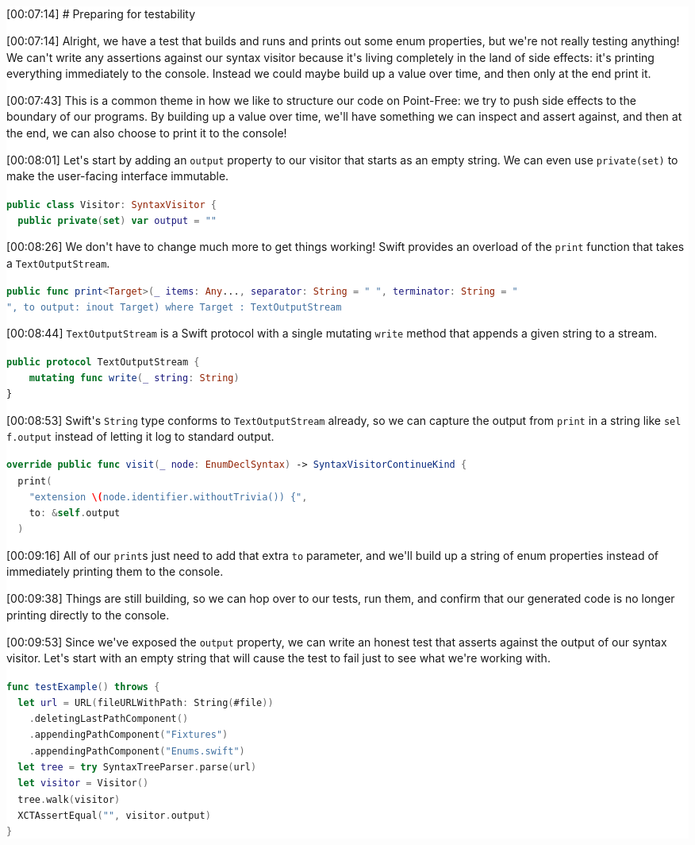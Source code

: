 [00:07:14] # Preparing for testability

[00:07:14] Alright, we have a test that builds and runs and prints out some enum properties, but we're not really testing anything! We can't write any assertions against our syntax visitor because it's living completely in the land of side effects: it's printing everything immediately to the console. Instead we could maybe build up a value over time, and then only at the end print it.

[00:07:43] This is a common theme in how we like to structure our code on Point-Free: we try to push side effects to the boundary of our programs. By building up a value over time, we'll have something we can inspect and assert against, and then at the end, we can also choose to print it to the console!

[00:08:01] Let's start by adding an `output` property to our visitor that starts as an empty string. We can even use `private(set)` to make the user-facing interface immutable.

```swift
public class Visitor: SyntaxVisitor {
  public private(set) var output = ""
```

[00:08:26] We don't have to change much more to get things working! Swift provides an overload of the `print` function that takes a `TextOutputStream`.

```swift
public func print<Target>(_ items: Any..., separator: String = " ", terminator: String = "
", to output: inout Target) where Target : TextOutputStream
```

[00:08:44] `TextOutputStream` is a Swift protocol with a single mutating `write` method that appends a given string to a stream.

```swift
public protocol TextOutputStream {
    mutating func write(_ string: String)
}
```

[00:08:53] Swift's `String` type conforms to `TextOutputStream` already, so we can capture the output from `print` in a string like `self.output` instead of letting it log to standard output.

```swift
override public func visit(_ node: EnumDeclSyntax) -> SyntaxVisitorContinueKind {
  print(
    "extension \(node.identifier.withoutTrivia()) {",
    to: &self.output
  )
```

[00:09:16] All of our `print`s just need to add that extra `to` parameter, and we'll build up a string of enum properties instead of immediately printing them to the console.

[00:09:38] Things are still building, so we can hop over to our tests, run them, and confirm that our generated code is no longer printing directly to the console.

[00:09:53] Since we've exposed the `output` property, we can write an honest test that asserts against the output of our syntax visitor. Let's start with an empty string that will cause the test to fail just to see what we're working with.

```swift
func testExample() throws {
  let url = URL(fileURLWithPath: String(#file))
    .deletingLastPathComponent()
    .appendingPathComponent("Fixtures")
    .appendingPathComponent("Enums.swift")
  let tree = try SyntaxTreeParser.parse(url)
  let visitor = Visitor()
  tree.walk(visitor)
  XCTAssertEqual("", visitor.output)
}
```
